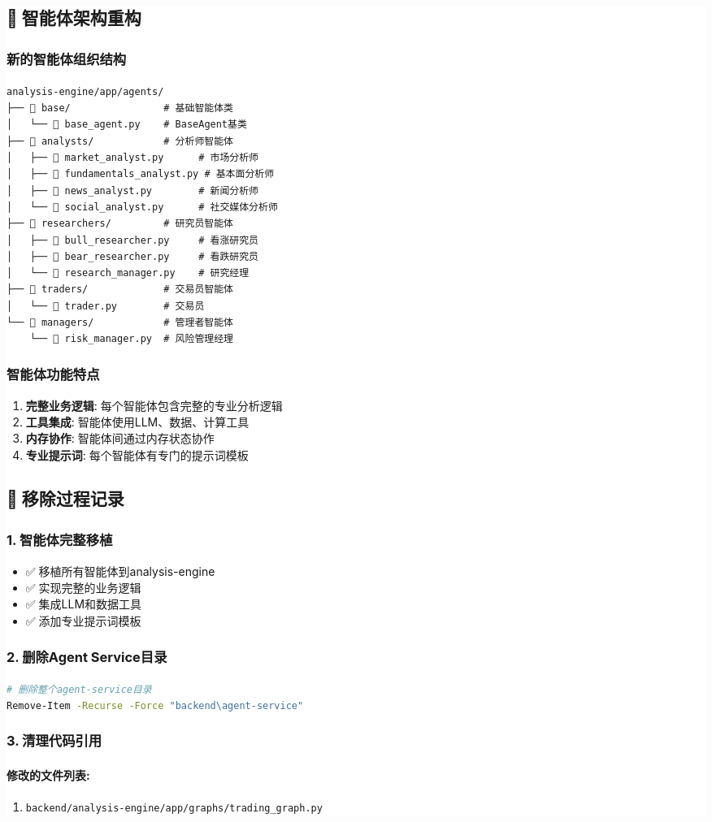 ## 🤖 智能体架构重构

### 新的智能体组织结构

```
analysis-engine/app/agents/
├── 📁 base/                # 基础智能体类
│   └── 📄 base_agent.py    # BaseAgent基类
├── 📁 analysts/            # 分析师智能体
│   ├── 📄 market_analyst.py      # 市场分析师
│   ├── 📄 fundamentals_analyst.py # 基本面分析师
│   ├── 📄 news_analyst.py        # 新闻分析师
│   └── 📄 social_analyst.py      # 社交媒体分析师
├── 📁 researchers/         # 研究员智能体
│   ├── 📄 bull_researcher.py     # 看涨研究员
│   ├── 📄 bear_researcher.py     # 看跌研究员
│   └── 📄 research_manager.py    # 研究经理
├── 📁 traders/             # 交易员智能体
│   └── 📄 trader.py        # 交易员
└── 📁 managers/            # 管理者智能体
    └── 📄 risk_manager.py  # 风险管理经理
```

### 智能体功能特点

1. **完整业务逻辑**: 每个智能体包含完整的专业分析逻辑
2. **工具集成**: 智能体使用LLM、数据、计算工具
3. **内存协作**: 智能体间通过内存状态协作
4. **专业提示词**: 每个智能体有专门的提示词模板

## 🔧 移除过程记录

### 1. 智能体完整移植

- ✅ 移植所有智能体到analysis-engine
- ✅ 实现完整的业务逻辑
- ✅ 集成LLM和数据工具
- ✅ 添加专业提示词模板

### 2. 删除Agent Service目录

```bash
# 删除整个agent-service目录
Remove-Item -Recurse -Force "backend\agent-service"
```

### 3. 清理代码引用

#### 修改的文件列表:

1. `backend/analysis-engine/app/graphs/trading_graph.py`
